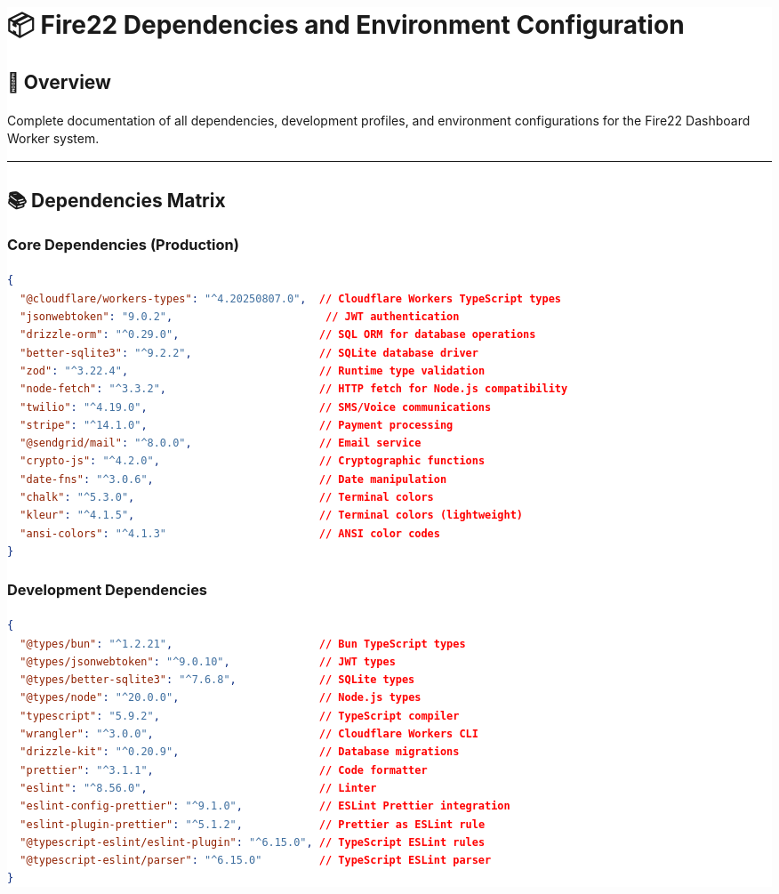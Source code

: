# 📦 Fire22 Dependencies and Environment Configuration

## 🎯 Overview

Complete documentation of all dependencies, development profiles, and environment configurations for the Fire22 Dashboard Worker system.

---

## 📚 Dependencies Matrix

### Core Dependencies (Production)
```json
{
  "@cloudflare/workers-types": "^4.20250807.0",  // Cloudflare Workers TypeScript types
  "jsonwebtoken": "9.0.2",                        // JWT authentication
  "drizzle-orm": "^0.29.0",                      // SQL ORM for database operations
  "better-sqlite3": "^9.2.2",                    // SQLite database driver
  "zod": "^3.22.4",                              // Runtime type validation
  "node-fetch": "^3.3.2",                        // HTTP fetch for Node.js compatibility
  "twilio": "^4.19.0",                           // SMS/Voice communications
  "stripe": "^14.1.0",                           // Payment processing
  "@sendgrid/mail": "^8.0.0",                    // Email service
  "crypto-js": "^4.2.0",                         // Cryptographic functions
  "date-fns": "^3.0.6",                          // Date manipulation
  "chalk": "^5.3.0",                             // Terminal colors
  "kleur": "^4.1.5",                             // Terminal colors (lightweight)
  "ansi-colors": "^4.1.3"                        // ANSI color codes
}
```

### Development Dependencies
```json
{
  "@types/bun": "^1.2.21",                       // Bun TypeScript types
  "@types/jsonwebtoken": "^9.0.10",              // JWT types
  "@types/better-sqlite3": "^7.6.8",             // SQLite types
  "@types/node": "^20.0.0",                      // Node.js types
  "typescript": "5.9.2",                         // TypeScript compiler
  "wrangler": "^3.0.0",                          // Cloudflare Workers CLI
  "drizzle-kit": "^0.20.9",                      // Database migrations
  "prettier": "^3.1.1",                          // Code formatter
  "eslint": "^8.56.0",                           // Linter
  "eslint-config-prettier": "^9.1.0",            // ESLint Prettier integration
  "eslint-plugin-prettier": "^5.1.2",            // Prettier as ESLint rule
  "@typescript-eslint/eslint-plugin": "^6.15.0", // TypeScript ESLint rules
  "@typescript-eslint/parser": "^6.15.0"         // TypeScript ESLint parser
}
```
